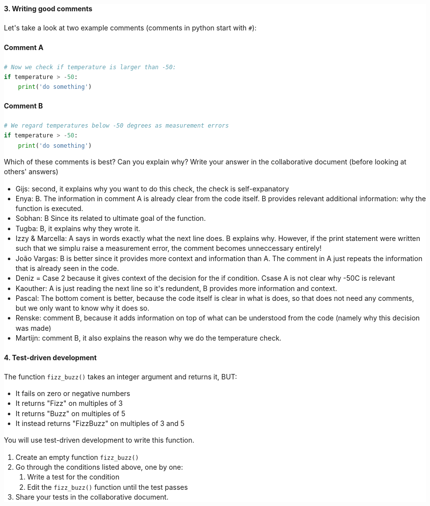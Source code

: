 #### 3. Writing good comments

Let's take a look at two example comments (comments in python start with `#`):
#### Comment A
```python
# Now we check if temperature is larger than -50:
if temperature > -50:
    print('do something')
```

#### Comment B
```python
# We regard temperatures below -50 degrees as measurement errors
if temperature > -50:
    print('do something')
```
 Which of these comments is best? Can you explain why?
 Write your answer in the collaborative document (before looking at others' answers)

- Gijs: second, it explains why you want to do this check, the check is self-expanatory
 - Enya: B. The information in comment A is already clear from the code itself. B provides relevant additional information: why the function is executed.
 - Sobhan: B Since its related to ultimate goal of the function.
- Tugba: B, it explains why they wrote it.
- Izzy & Marcella: A says in words exactly what the next line does. B explains why. However, if the print statement were written such that we simplu raise a measurement error, the comment becomes unneccessary entirely!
- João Vargas: B is better since it provides more context and information than A. The comment in A just repeats the information that is already seen in the code.
- Deniz = Case 2 because it gives context of the decision for the if condition. Csase A is not clear why -50C is relevant
- Kaouther: A is just reading the next line so it's redundent, B provides more information and context.
- Pascal: The bottom coment is better, because the code itself is clear in what is does, so that does not need any comments, but we only want to know why it does so.
- Renske: comment B, because it adds information on top of what can be understood from the code (namely why this decision was made)
- Martijn: comment B, it also explains the reason why we do the temperature check.

#### 4. Test-driven development

The function `fizz_buzz()` takes an integer argument and returns it, BUT:

- It fails on zero or negative numbers
- It returns "Fizz" on multiples of 3
- It returns "Buzz" on multiples of 5
- It instead returns "FizzBuzz" on multiples of 3 and 5

You will use test-driven development to write this function.

1. Create an empty function `fizz_buzz()`
2. Go through the conditions listed above, one by one:
    1. Write a test for the condition
    2. Edit the `fizz_buzz()` function until the test passes
3. Share your tests in the collaborative document.
